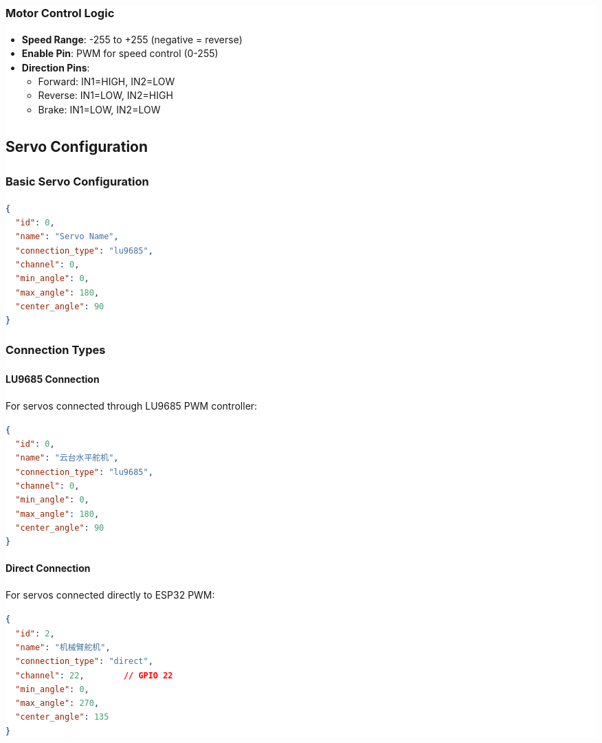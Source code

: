 ### Motor Control Logic

- **Speed Range**: -255 to +255 (negative = reverse)
- **Enable Pin**: PWM for speed control (0-255)
- **Direction Pins**: 
  - Forward: IN1=HIGH, IN2=LOW
  - Reverse: IN1=LOW, IN2=HIGH
  - Brake: IN1=LOW, IN2=LOW

## Servo Configuration

### Basic Servo Configuration

```json
{
  "id": 0,
  "name": "Servo Name",
  "connection_type": "lu9685",
  "channel": 0,
  "min_angle": 0,
  "max_angle": 180,
  "center_angle": 90
}
```

### Connection Types

#### LU9685 Connection
For servos connected through LU9685 PWM controller:

```json
{
  "id": 0,
  "name": "云台水平舵机",
  "connection_type": "lu9685",
  "channel": 0,
  "min_angle": 0,
  "max_angle": 180,
  "center_angle": 90
}
```

#### Direct Connection
For servos connected directly to ESP32 PWM:

```json
{
  "id": 2,
  "name": "机械臂舵机",
  "connection_type": "direct",
  "channel": 22,        // GPIO 22
  "min_angle": 0,
  "max_angle": 270,
  "center_angle": 135
}
```
